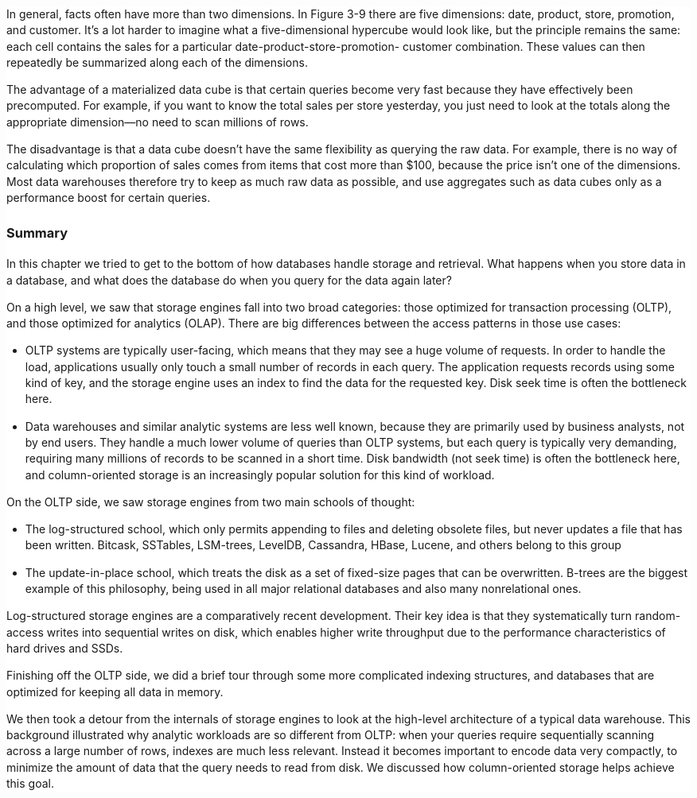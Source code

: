 In general, facts often have more than two dimensions. In Figure 3-9 there are five dimensions: date, product, store, promotion, and customer. It’s a lot harder to imagine what a five-dimensional hypercube would look like, but the principle remains the same: each cell contains the sales for a particular date-product-store-promotion- customer combination. These values can then repeatedly be summarized along each of the dimensions.

The advantage of a materialized data cube is that certain queries become very fast because they have effectively been precomputed. For example, if you want to know the total sales per store yesterday, you just need to look at the totals along the appropriate dimension—no need to scan millions of rows.

The disadvantage is that a data cube doesn’t have the same flexibility as querying the raw data. For example, there is no way of calculating which proportion of sales comes from items that cost more than $100, because the price isn’t one of the dimensions. Most data warehouses therefore try to keep as much raw data as possible, and use aggregates such as data cubes only as a performance boost for certain queries.

### Summary

In this chapter we tried to get to the bottom of how databases handle storage and retrieval. What happens when you store data in a database, and what does the database do when you query for the data again later?

On a high level, we saw that storage engines fall into two broad categories: those optimized for transaction processing (OLTP), and those optimized for analytics (OLAP). There are big differences between the access patterns in those use cases:

- OLTP systems are typically user-facing, which means that they may see a huge volume of requests. In order to handle the load, applications usually only touch a small number of records in each query. The application requests records using some kind of key, and the storage engine uses an index to find the data for the requested key. Disk seek time is often the bottleneck here.

- Data warehouses and similar analytic systems are less well known, because they are primarily used by business analysts, not by end users. They handle a much lower volume of queries than OLTP systems, but each query is typically very demanding, requiring many millions of records to be scanned in a short time. Disk bandwidth (not seek time) is often the bottleneck here, and column-oriented storage is an increasingly popular solution for this kind of workload.

On the OLTP side, we saw storage engines from two main schools of thought:

- The log-structured school, which only permits appending to files and deleting obsolete files, but never updates a file that has been written. Bitcask, SSTables, LSM-trees, LevelDB, Cassandra, HBase, Lucene, and others belong to this group

- The update-in-place school, which treats the disk as a set of fixed-size pages that can be overwritten. B-trees are the biggest example of this philosophy, being used in all major relational databases and also many nonrelational ones.

Log-structured storage engines are a comparatively recent development. Their key idea is that they systematically turn random-access writes into sequential writes on disk, which enables higher write throughput due to the performance characteristics of hard drives and SSDs.

Finishing off the OLTP side, we did a brief tour through some more complicated indexing structures, and databases that are optimized for keeping all data in memory.

We then took a detour from the internals of storage engines to look at the high-level architecture of a typical data warehouse. This background illustrated why analytic workloads are so different from OLTP: when your queries require sequentially scanning across a large number of rows, indexes are much less relevant. Instead it becomes important to encode data very compactly, to minimize the amount of data that the query needs to read from disk. We discussed how column-oriented storage helps achieve this goal.
